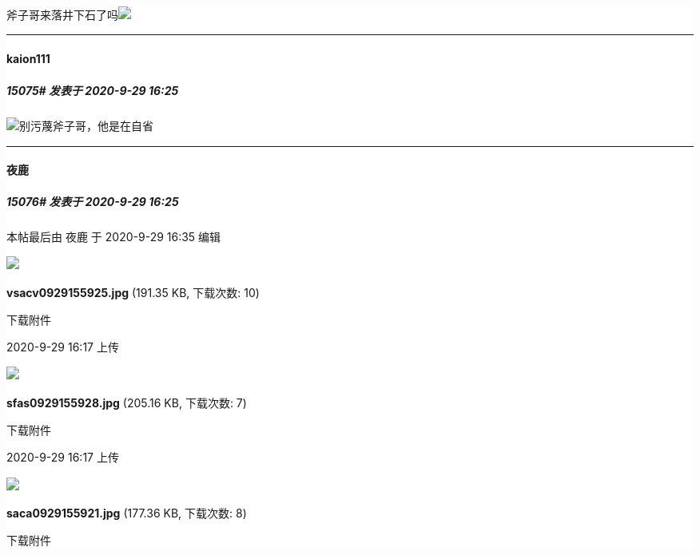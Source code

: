 


斧子哥来落井下石了吗<img src="https://static.saraba1st.com/image/smiley/face2017/067.png" referrerpolicy="no-referrer">







-----

####  kaion111  
##### 15075#       发表于 2020-9-29 16:25



<img src="https://static.saraba1st.com/image/smiley/face2017/067.png" referrerpolicy="no-referrer">别污蔑斧子哥，他是在自省







-----

####  夜鹿  
##### 15076#       发表于 2020-9-29 16:25



 本帖最后由 夜鹿 于 2020-9-29 16:35 编辑 


<img src="https://img.saraba1st.com/forum/202009/29/161734lx8t78pnfvmm8n7a.jpg" referrerpolicy="no-referrer">


<strong>vsacv0929155925.jpg</strong> (191.35 KB, 下载次数: 10)

下载附件

2020-9-29 16:17 上传





<img src="https://img.saraba1st.com/forum/202009/29/161715wn2hlitm4n8hnqeu.jpg" referrerpolicy="no-referrer">


<strong>sfas0929155928.jpg</strong> (205.16 KB, 下载次数: 7)

下载附件

2020-9-29 16:17 上传





<img src="https://img.saraba1st.com/forum/202009/29/161742dztyk4isc9kstne3.jpg" referrerpolicy="no-referrer">


<strong>saca0929155921.jpg</strong> (177.36 KB, 下载次数: 8)

下载附件
